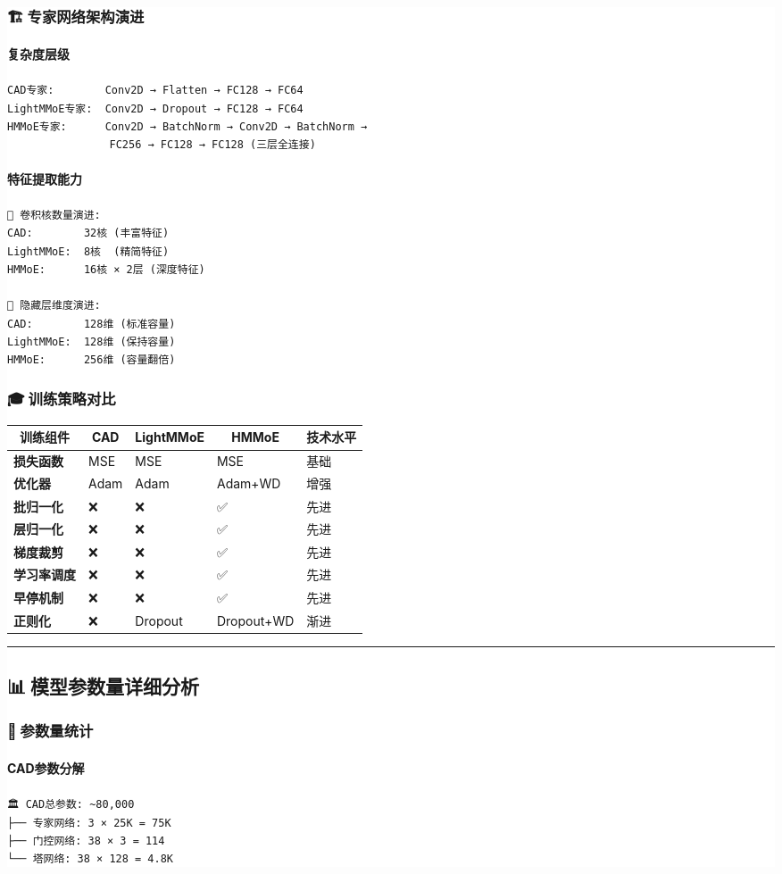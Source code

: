 ### 🏗️ 专家网络架构演进

#### 复杂度层级
```
CAD专家:        Conv2D → Flatten → FC128 → FC64
LightMMoE专家:  Conv2D → Dropout → FC128 → FC64  
HMMoE专家:      Conv2D → BatchNorm → Conv2D → BatchNorm → 
                FC256 → FC128 → FC128 (三层全连接)
```

#### 特征提取能力
```
🎯 卷积核数量演进:
CAD:        32核 (丰富特征)
LightMMoE:  8核  (精简特征)  
HMMoE:      16核 × 2层 (深度特征)

🧠 隐藏层维度演进:
CAD:        128维 (标准容量)
LightMMoE:  128维 (保持容量)
HMMoE:      256维 (容量翻倍)
```

### 🎓 训练策略对比

| 训练组件 | CAD | LightMMoE | HMMoE | 技术水平 |
|----------|-----|-----------|-------|----------|
| **损失函数** | MSE | MSE | MSE | 基础 |
| **优化器** | Adam | Adam | Adam+WD | 增强 |
| **批归一化** | ❌ | ❌ | ✅ | 先进 |
| **层归一化** | ❌ | ❌ | ✅ | 先进 |
| **梯度裁剪** | ❌ | ❌ | ✅ | 先进 |
| **学习率调度** | ❌ | ❌ | ✅ | 先进 |
| **早停机制** | ❌ | ❌ | ✅ | 先进 |
| **正则化** | ❌ | Dropout | Dropout+WD | 渐进 |

---

## 📊 模型参数量详细分析

### 🔢 参数量统计

#### CAD参数分解
```
🏛️ CAD总参数: ~80,000
├── 专家网络: 3 × 25K = 75K
├── 门控网络: 38 × 3 = 114  
└── 塔网络: 38 × 128 = 4.8K
```

